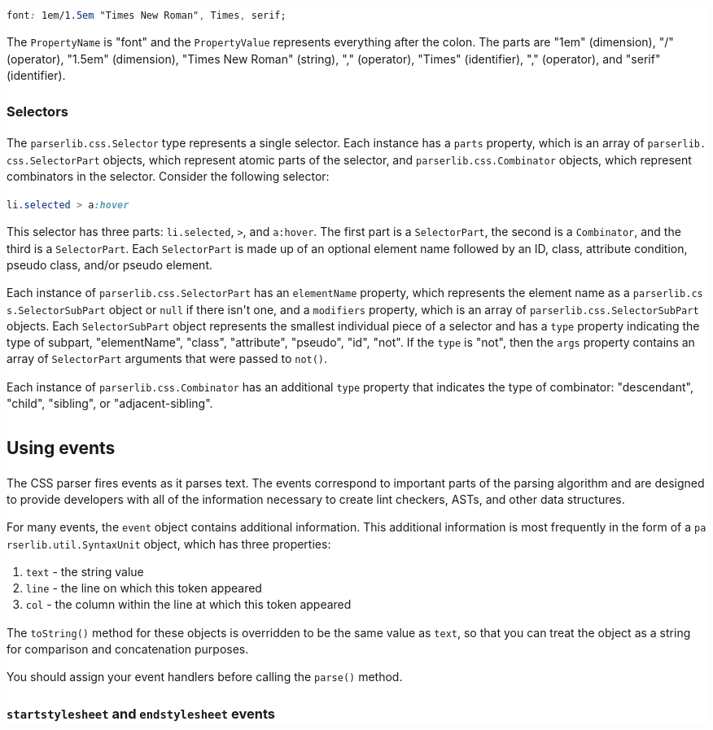 ```css
font: 1em/1.5em "Times New Roman", Times, serif;
```

The `PropertyName` is "font" and the `PropertyValue` represents everything after the colon.
The parts are "1em" (dimension), "/" (operator), "1.5em" (dimension), "Times New Roman" (string),
"," (operator), "Times" (identifier), "," (operator), and "serif" (identifier).

### Selectors

The `parserlib.css.Selector` type represents a single selector. Each instance
has a `parts` property, which is an array of `parserlib.css.SelectorPart` objects,
which represent atomic parts of the selector, and `parserlib.css.Combinator`
objects, which represent combinators in the selector.
Consider the following selector:

```css
li.selected > a:hover
```

This selector has three parts: `li.selected`, `>`, and `a:hover`. The first
part is a `SelectorPart`, the second is a `Combinator`, and the third is a
`SelectorPart`. Each `SelectorPart` is made up of an optional element name
followed by an ID, class, attribute condition, pseudo class, and/or pseudo element.

Each instance of `parserlib.css.SelectorPart` has an `elementName` property, which represents
the element name as a `parserlib.css.SelectorSubPart` object or `null` if there isn't one,
and a `modifiers` property, which is an array of `parserlib.css.SelectorSubPart` objects.
Each `SelectorSubPart` object represents the smallest individual piece of a selector
and has a `type` property indicating the type of subpart, "elementName", "class", "attribute",
"pseudo", "id", "not". If the `type` is "not", then the `args` property contains an array
of `SelectorPart` arguments that were passed to `not()`.

Each instance of `parserlib.css.Combinator` has an additional `type` property that indicates
the type of combinator: "descendant", "child", "sibling", or "adjacent-sibling".

## Using events

The CSS parser fires events as it parses text. The events correspond to important parts
of the parsing algorithm and are designed to provide developers with all of the information
necessary to create lint checkers, ASTs, and other data structures.

For many events, the `event` object contains additional information. This additional
information is most frequently in the form of a `parserlib.util.SyntaxUnit` object,
which has three properties:

1. `text` - the string value
2. `line` - the line on which this token appeared
3. `col` - the column within the line at which this token appeared

The `toString()` method for these objects is overridden to be the same value as `text`,
so that you can treat the object as a string for comparison and concatenation purposes.

You should assign your event handlers before calling the `parse()` method.

### `startstylesheet` and `endstylesheet` events
